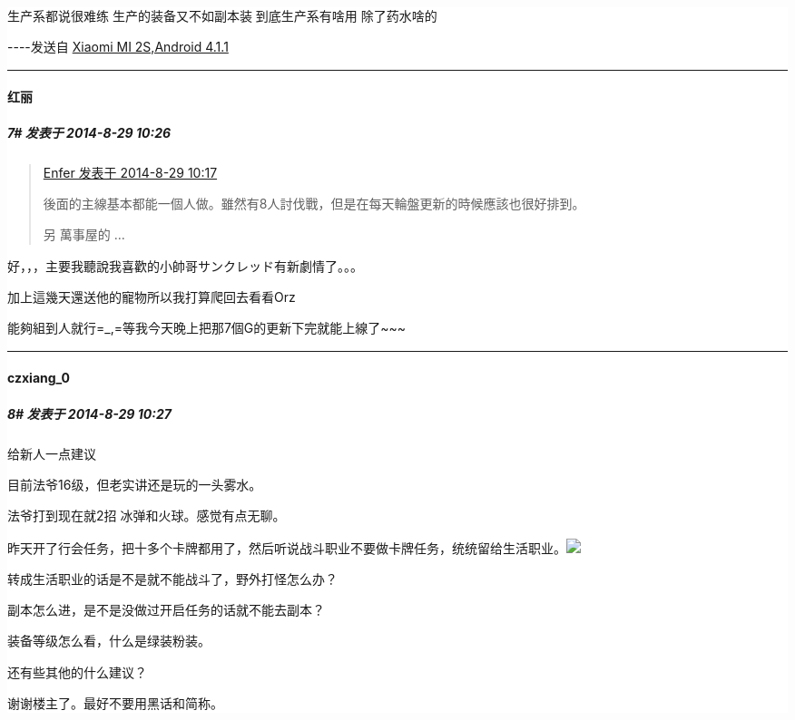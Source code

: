 
生产系都说很难练 生产的装备又不如副本装 到底生产系有啥用 除了药水啥的


----发送自 [Xiaomi MI 2S,Android 4.1.1](http://stage1.5j4m.com/?1.14)







-----

####  红丽  
##### 7#       发表于 2014-8-29 10:26



<blockquote><a href="httphttps://bbs.saraba1st.com/2b/forum.php?mod=redirect&amp;goto=findpost&amp;pid=26467128&amp;ptid=1052775" target="_blank">Enfer 发表于 2014-8-29 10:17</a>

後面的主線基本都能一個人做。雖然有8人討伐戰，但是在每天輪盤更新的時候應該也很好排到。

另 萬事屋的 ...</blockquote>
好，，，主要我聽說我喜歡的小帥哥サンクレッド有新劇情了。。。

加上這幾天還送他的寵物所以我打算爬回去看看Orz

能夠組到人就行=_,=等我今天晚上把那7個G的更新下完就能上線了~~~







-----

####  czxiang_0  
##### 8#       发表于 2014-8-29 10:27




给新人一点建议


目前法爷16级，但老实讲还是玩的一头雾水。

法爷打到现在就2招 冰弹和火球。感觉有点无聊。

昨天开了行会任务，把十多个卡牌都用了，然后听说战斗职业不要做卡牌任务，统统留给生活职业。<img src="https://static.saraba1st.com/image/smiley/face/06.gif" referrerpolicy="no-referrer">

转成生活职业的话是不是就不能战斗了，野外打怪怎么办？


副本怎么进，是不是没做过开启任务的话就不能去副本？

装备等级怎么看，什么是绿装粉装。


还有些其他的什么建议？


谢谢楼主了。最好不要用黑话和简称。

